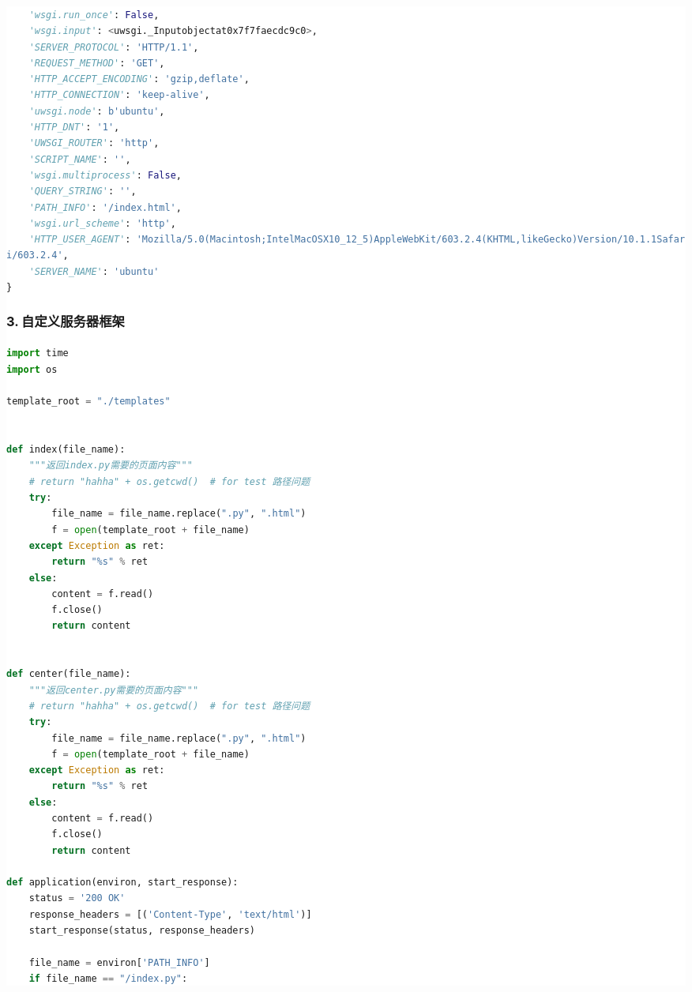 ```python
    'wsgi.run_once': False,
    'wsgi.input': <uwsgi._Inputobjectat0x7f7faecdc9c0>,
    'SERVER_PROTOCOL': 'HTTP/1.1',
    'REQUEST_METHOD': 'GET',
    'HTTP_ACCEPT_ENCODING': 'gzip,deflate',
    'HTTP_CONNECTION': 'keep-alive',
    'uwsgi.node': b'ubuntu',
    'HTTP_DNT': '1',
    'UWSGI_ROUTER': 'http',
    'SCRIPT_NAME': '',
    'wsgi.multiprocess': False,
    'QUERY_STRING': '',
    'PATH_INFO': '/index.html',
    'wsgi.url_scheme': 'http',
    'HTTP_USER_AGENT': 'Mozilla/5.0(Macintosh;IntelMacOSX10_12_5)AppleWebKit/603.2.4(KHTML,likeGecko)Version/10.1.1Safari/603.2.4',
    'SERVER_NAME': 'ubuntu'
}
```

### 3. 自定义服务器框架

```python
import time
import os

template_root = "./templates"


def index(file_name):
    """返回index.py需要的页面内容"""
    # return "hahha" + os.getcwd()  # for test 路径问题
    try:
        file_name = file_name.replace(".py", ".html")
        f = open(template_root + file_name)
    except Exception as ret:
        return "%s" % ret
    else:
        content = f.read()
        f.close()
        return content


def center(file_name):
    """返回center.py需要的页面内容"""
    # return "hahha" + os.getcwd()  # for test 路径问题
    try:
        file_name = file_name.replace(".py", ".html")
        f = open(template_root + file_name)
    except Exception as ret:
        return "%s" % ret
    else:
        content = f.read()
        f.close()
        return content

def application(environ, start_response):
    status = '200 OK'
    response_headers = [('Content-Type', 'text/html')]
    start_response(status, response_headers)

    file_name = environ['PATH_INFO']
    if file_name == "/index.py":
```